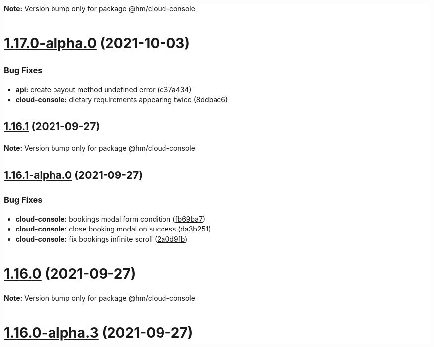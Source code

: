 **Note:** Version bump only for package @hm/cloud-console





# [1.17.0-alpha.0](https://github.com/my-hotel-manager/hotel-manager/compare/v1.16.1...v1.17.0-alpha.0) (2021-10-03)


### Bug Fixes

* **api:** create payout method undefined error ([d37a434](https://github.com/my-hotel-manager/hotel-manager/commit/d37a434f64992ecd3566b8a46e6a28c2fd78d378))
* **cloud-console:** dietary requirements appearing twice ([8ddbac6](https://github.com/my-hotel-manager/hotel-manager/commit/8ddbac6a6d3571002bc8e99f391b4bdb78b35f42))





## [1.16.1](https://github.com/my-hotel-manager/hotel-manager/compare/v1.16.1-alpha.0...v1.16.1) (2021-09-27)

**Note:** Version bump only for package @hm/cloud-console





## [1.16.1-alpha.0](https://github.com/my-hotel-manager/hotel-manager/compare/v1.16.0...v1.16.1-alpha.0) (2021-09-27)


### Bug Fixes

* **cloud-console:** bookings modal form condition ([fb69ba7](https://github.com/my-hotel-manager/hotel-manager/commit/fb69ba7e96320cc9e5e7e4d1c40c7e9f0564f967))
* **cloud-console:** close booking modal on success ([da3b251](https://github.com/my-hotel-manager/hotel-manager/commit/da3b251c31309e4baa573c58614e923e2e38d105))
* **cloud-console:** fix bookings infinite scroll ([2a0d9fb](https://github.com/my-hotel-manager/hotel-manager/commit/2a0d9fbf50e9f66ad12b72bd5d79a0922a020020))





# [1.16.0](https://github.com/my-hotel-manager/hotel-manager/compare/v1.16.0-alpha.3...v1.16.0) (2021-09-27)

**Note:** Version bump only for package @hm/cloud-console





# [1.16.0-alpha.3](https://github.com/my-hotel-manager/hotel-manager/compare/v1.16.0-alpha.2...v1.16.0-alpha.3) (2021-09-27)
